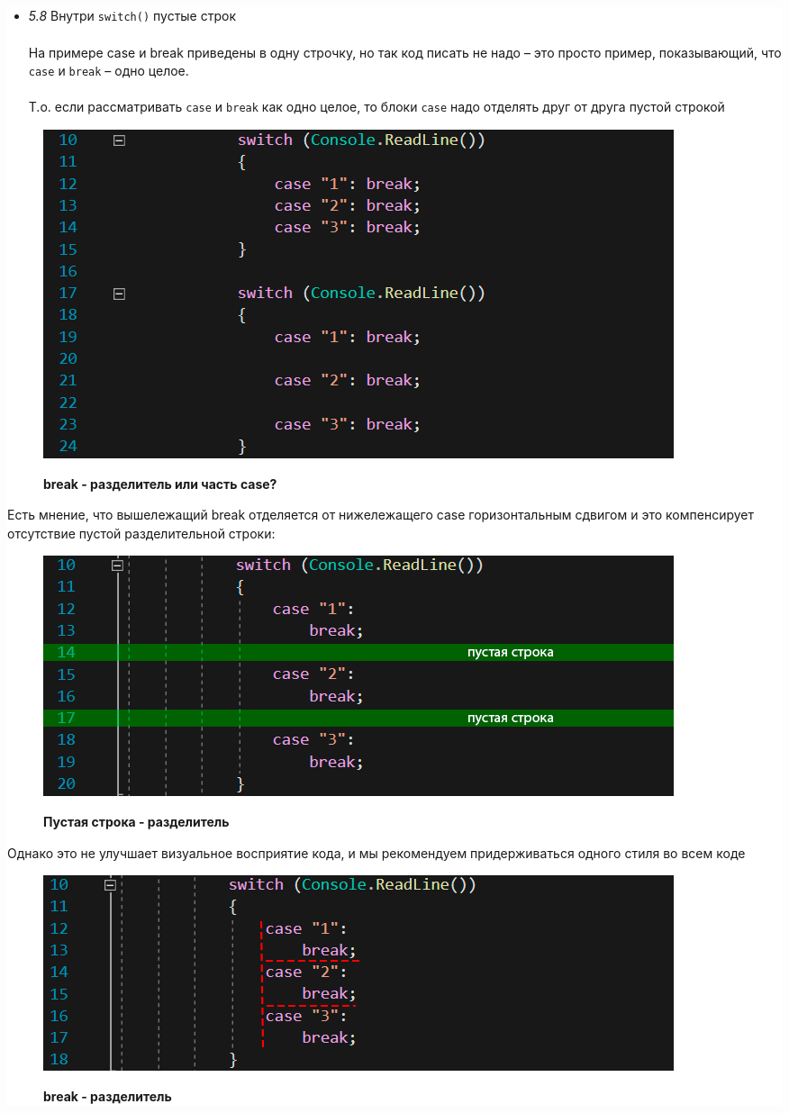 * _5.8_ Внутри `switch()` пустые строк\
  \
  На примере case и break приведены в одну строчку, но так код писать не надо – это просто пример, показывающий, что `case` и `break` – одно целое.\
  \
  Т.о. если рассматривать `case` и `break` как одно целое, то блоки `case` надо отделять друг от друга пустой строкой

<figure><img src="../.gitbook/assets/image (39).png" alt=""><figcaption><p><strong>break - разделитель или часть case?</strong></p></figcaption></figure>

Есть мнение, что вышележащий break отделяется от нижележащего case горизонтальным сдвигом и это компенсирует отсутствие пустой разделительной строки:

<figure><img src="../.gitbook/assets/image (26).png" alt=""><figcaption><p><strong>Пустая строка - разделитель</strong></p></figcaption></figure>

Однако это не улучшает визуальное восприятие кода, и мы рекомендуем придерживаться одного стиля во всем коде

<figure><img src="../.gitbook/assets/image (30).png" alt=""><figcaption><p><strong>break - разделитель</strong></p></figcaption></figure>
